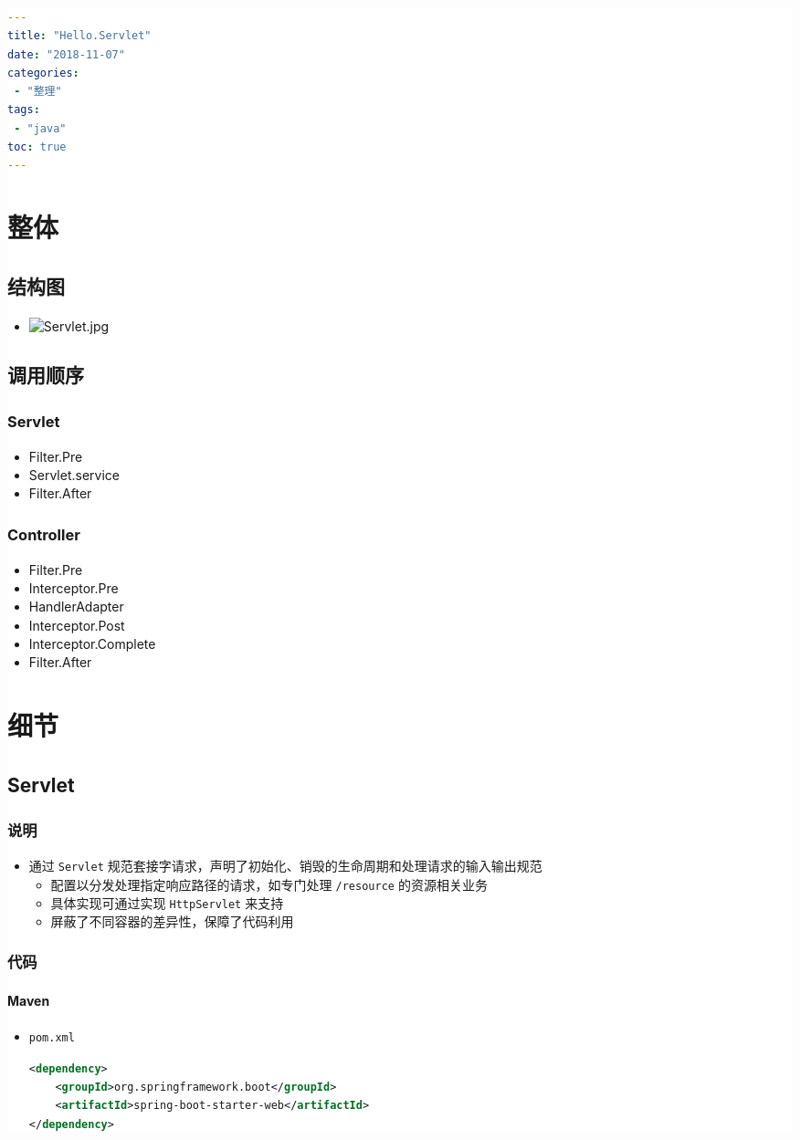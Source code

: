 ```yaml
---
title: "Hello.Servlet"
date: "2018-11-07"
categories:
 - "整理"
tags:
 - "java"
toc: true
---
```



# 整体
## 结构图
- ![Servlet.jpg](http://doc.yqjdcyy.com/8c2fa19c-349c-4f95-956d-082fc70d3243.jpg)

## 调用顺序
### Servlet
- Filter.Pre
- Servlet.service
- Filter.After

### Controller
- Filter.Pre
- Interceptor.Pre
- HandlerAdapter
- Interceptor.Post
- Interceptor.Complete
- Filter.After

# 细节
## Servlet
### 说明
- 通过 `Servlet` 规范套接字请求，声明了初始化、销毁的生命周期和处理请求的输入输出规范
    - 配置以分发处理指定响应路径的请求，如专门处理 `/resource` 的资源相关业务
    - 具体实现可通过实现 `HttpServlet` 来支持
    - 屏蔽了不同容器的差异性，保障了代码利用

### 代码
#### Maven
- `pom.xml`

    ```xml
    <dependency>
        <groupId>org.springframework.boot</groupId>
        <artifactId>spring-boot-starter-web</artifactId>
    </dependency>
    ```
